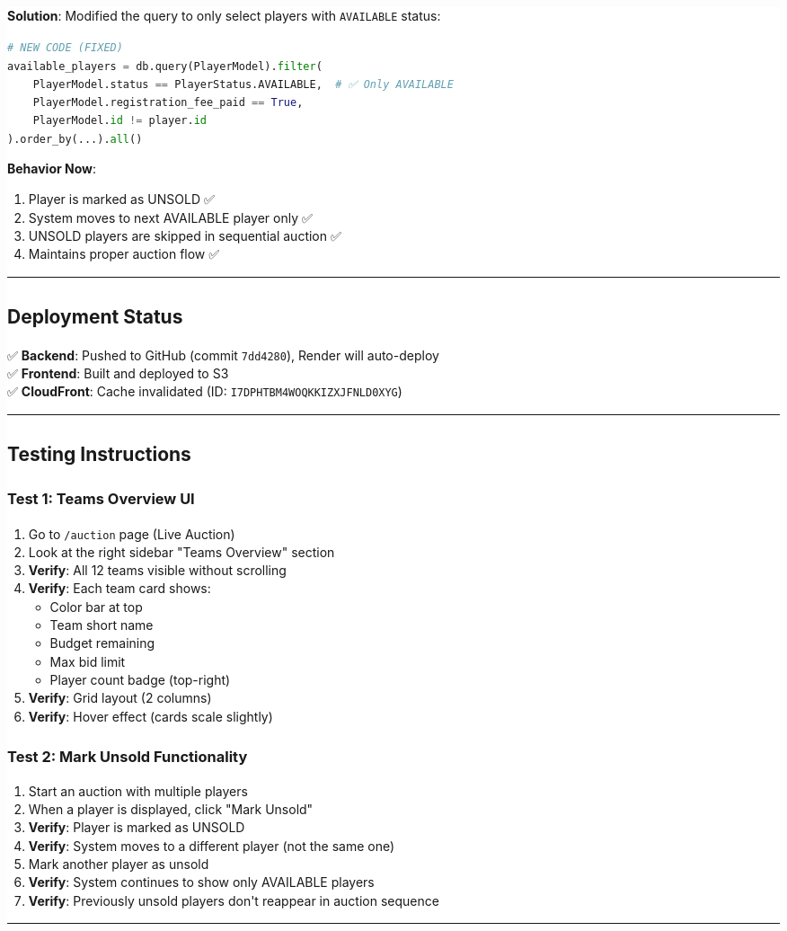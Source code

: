**Solution**: Modified the query to only select players with `AVAILABLE` status:

```python
# NEW CODE (FIXED)
available_players = db.query(PlayerModel).filter(
    PlayerModel.status == PlayerStatus.AVAILABLE,  # ✅ Only AVAILABLE
    PlayerModel.registration_fee_paid == True,
    PlayerModel.id != player.id
).order_by(...).all()
```

**Behavior Now**:
1. Player is marked as UNSOLD ✅
2. System moves to next AVAILABLE player only ✅
3. UNSOLD players are skipped in sequential auction ✅
4. Maintains proper auction flow ✅

---

## Deployment Status

✅ **Backend**: Pushed to GitHub (commit `7dd4280`), Render will auto-deploy  
✅ **Frontend**: Built and deployed to S3  
✅ **CloudFront**: Cache invalidated (ID: `I7DPHTBM4WOQKKIZXJFNLD0XYG`)

---

## Testing Instructions

### Test 1: Teams Overview UI
1. Go to `/auction` page (Live Auction)
2. Look at the right sidebar "Teams Overview" section
3. **Verify**: All 12 teams visible without scrolling
4. **Verify**: Each team card shows:
   - Color bar at top
   - Team short name
   - Budget remaining
   - Max bid limit
   - Player count badge (top-right)
5. **Verify**: Grid layout (2 columns)
6. **Verify**: Hover effect (cards scale slightly)

### Test 2: Mark Unsold Functionality
1. Start an auction with multiple players
2. When a player is displayed, click "Mark Unsold"
3. **Verify**: Player is marked as UNSOLD
4. **Verify**: System moves to a different player (not the same one)
5. Mark another player as unsold
6. **Verify**: System continues to show only AVAILABLE players
7. **Verify**: Previously unsold players don't reappear in auction sequence

---
